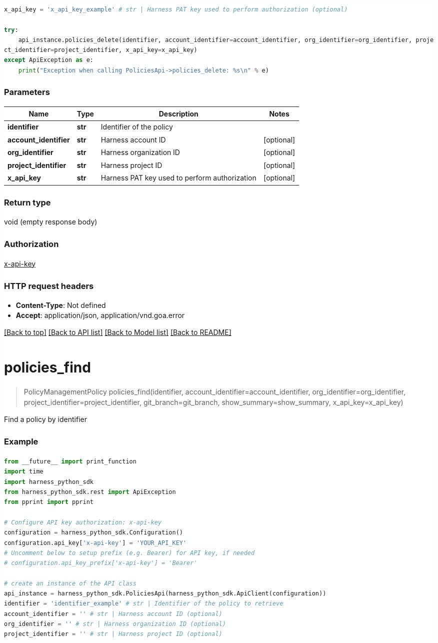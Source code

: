 ```python
x_api_key = 'x_api_key_example' # str | Harness PAT key used to perform authorization (optional)

try:
    api_instance.policies_delete(identifier, account_identifier=account_identifier, org_identifier=org_identifier, project_identifier=project_identifier, x_api_key=x_api_key)
except ApiException as e:
    print("Exception when calling PoliciesApi->policies_delete: %s\n" % e)
```

### Parameters

Name | Type | Description  | Notes
------------- | ------------- | ------------- | -------------
 **identifier** | **str**| Identifier of the policy | 
 **account_identifier** | **str**| Harness account ID | [optional] 
 **org_identifier** | **str**| Harness organization ID | [optional] 
 **project_identifier** | **str**| Harness project ID | [optional] 
 **x_api_key** | **str**| Harness PAT key used to perform authorization | [optional] 

### Return type

void (empty response body)

### Authorization

[x-api-key](../README.md#x-api-key)

### HTTP request headers

 - **Content-Type**: Not defined
 - **Accept**: application/json, application/vnd.goa.error

[[Back to top]](#) [[Back to API list]](../README.md#documentation-for-api-endpoints) [[Back to Model list]](../README.md#documentation-for-models) [[Back to README]](../README.md)

# **policies_find**
> PolicyManagementPolicy policies_find(identifier, account_identifier=account_identifier, org_identifier=org_identifier, project_identifier=project_identifier, git_branch=git_branch, show_summary=show_summary, x_api_key=x_api_key)



Find a policy by identifier

### Example
```python
from __future__ import print_function
import time
import harness_python_sdk
from harness_python_sdk.rest import ApiException
from pprint import pprint

# Configure API key authorization: x-api-key
configuration = harness_python_sdk.Configuration()
configuration.api_key['x-api-key'] = 'YOUR_API_KEY'
# Uncomment below to setup prefix (e.g. Bearer) for API key, if needed
# configuration.api_key_prefix['x-api-key'] = 'Bearer'

# create an instance of the API class
api_instance = harness_python_sdk.PoliciesApi(harness_python_sdk.ApiClient(configuration))
identifier = 'identifier_example' # str | Identifier of the policy to retrieve
account_identifier = '' # str | Harness account ID (optional)
org_identifier = '' # str | Harness organization ID (optional)
project_identifier = '' # str | Harness project ID (optional)
```